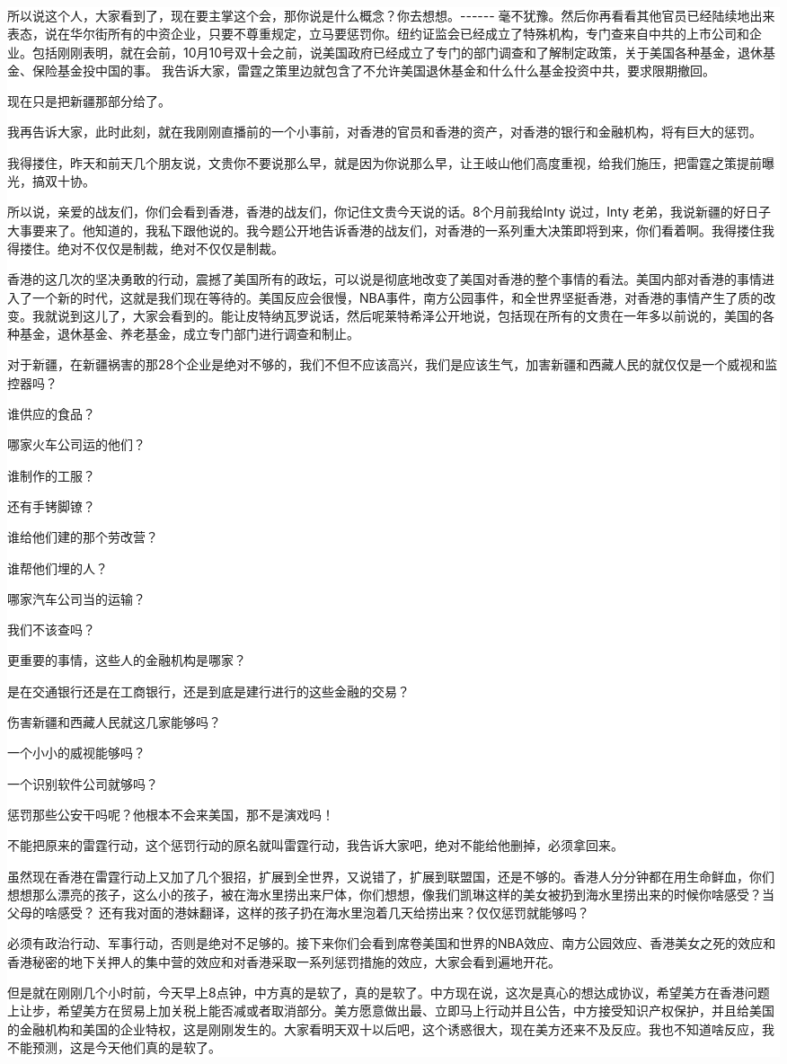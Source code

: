所以说这个人，大家看到了，现在要主掌这个会，那你说是什么概念？你去想想。------ 毫不犹豫。然后你再看看其他官员已经陆续地出来表态，说在华尔街所有的中资企业，只要不尊重规定，立马要惩罚你。纽约证监会已经成立了特殊机构，专门查来自中共的上市公司和企业。包括刚刚表明，就在会前，10月10号双十会之前，说美国政府已经成立了专门的部门调查和了解制定政策，关于美国各种基金，退休基金、保险基金投中国的事。 我告诉大家，雷霆之策里边就包含了不允许美国退休基金和什么什么基金投资中共，要求限期撤回。


现在只是把新疆那部分给了。


我再告诉大家，此时此刻，就在我刚刚直播前的一个小事前，对香港的官员和香港的资产，对香港的银行和金融机构，将有巨大的惩罚。


我得搂住，昨天和前天几个朋友说，文贵你不要说那么早，就是因为你说那么早，让王岐山他们高度重视，给我们施压，把雷霆之策提前曝光，搞双十协。


所以说，亲爱的战友们，你们会看到香港，香港的战友们，你记住文贵今天说的话。8个月前我给Inty 说过，Inty 老弟，我说新疆的好日子大事要来了。他知道的，我私下跟他说的。我今题公开地告诉香港的战友们，对香港的一系列重大决策即将到来，你们看着啊。我得搂住我得搂住。绝对不仅仅是制裁，绝对不仅仅是制裁。


香港的这几次的坚决勇敢的行动，震撼了美国所有的政坛，可以说是彻底地改变了美国对香港的整个事情的看法。美国内部对香港的事情进入了一个新的时代，这就是我们现在等待的。美国反应会很慢，NBA事件，南方公园事件，和全世界坚挺香港，对香港的事情产生了质的改变。我就说到这儿了，大家会看到的。能让皮特纳瓦罗说话，然后呢莱特希泽公开地说，包括现在所有的文贵在一年多以前说的，美国的各种基金，退休基金、养老基金，成立专门部门进行调查和制止。


对于新疆，在新疆祸害的那28个企业是绝对不够的，我们不但不应该高兴，我们是应该生气，加害新疆和西藏人民的就仅仅是一个威视和监控器吗？

谁供应的食品？

哪家火车公司运的他们？

谁制作的工服？

还有手铐脚镣？

谁给他们建的那个劳改营？

谁帮他们埋的人？

哪家汽车公司当的运输？

我们不该查吗？

更重要的事情，这些人的金融机构是哪家？

是在交通银行还是在工商银行，还是到底是建行进行的这些金融的交易？

伤害新疆和西藏人民就这几家能够吗？

一个小小的威视能够吗？

一个识别软件公司就够吗？

惩罚那些公安干吗呢？他根本不会来美国，那不是演戏吗！


不能把原来的雷霆行动，这个惩罚行动的原名就叫雷霆行动，我告诉大家吧，绝对不能给他删掉，必须拿回来。


虽然现在香港在雷霆行动上又加了几个狠招，扩展到全世界，又说错了，扩展到联盟国，还是不够的。香港人分分钟都在用生命鲜血，你们想想那么漂亮的孩子，这么小的孩子，被在海水里捞出来尸体，你们想想，像我们凯琳这样的美女被扔到海水里捞出来的时候你啥感受？当父母的啥感受？ 还有我对面的港妹翻译，这样的孩子扔在海水里泡着几天给捞出来？仅仅惩罚就能够吗？


必须有政治行动、军事行动，否则是绝对不足够的。接下来你们会看到席卷美国和世界的NBA效应、南方公园效应、香港美女之死的效应和香港秘密的地下关押人的集中营的效应和对香港采取一系列惩罚措施的效应，大家会看到遍地开花。


但是就在刚刚几个小时前，今天早上8点钟，中方真的是软了，真的是软了。中方现在说，这次是真心的想达成协议，希望美方在香港问题上让步，希望美方在贸易上加关税上能否减或者取消部分。美方愿意做出最、立即马上行动并且公告，中方接受知识产权保护，并且给美国的金融机构和美国的企业特权，这是刚刚发生的。大家看明天双十以后吧，这个诱惑很大，现在美方还来不及反应。我也不知道啥反应，我不能预测，这是今天他们真的是软了。
